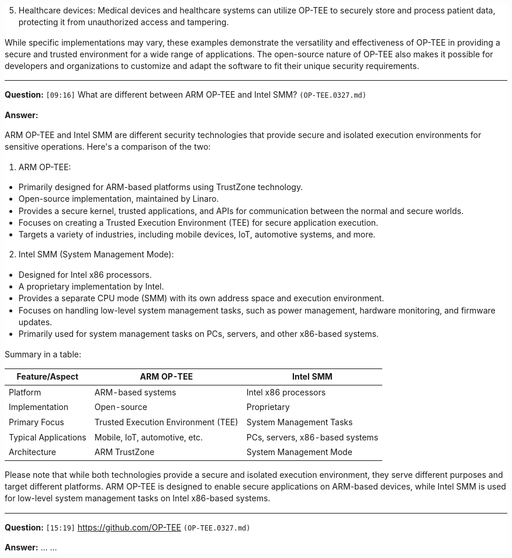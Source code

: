 5. Healthcare devices: Medical devices and healthcare systems can utilize OP-TEE to securely store and process patient data, protecting it from unauthorized access and tampering.

While specific implementations may vary, these examples demonstrate the versatility and effectiveness of OP-TEE in providing a secure and trusted environment for a wide range of applications. The open-source nature of OP-TEE also makes it possible for developers and organizations to customize and adapt the software to fit their unique security requirements.

---

**Question:** `[09:16]` What are different between ARM OP-TEE and Intel SMM? `(OP-TEE.0327.md)`

**Answer:**

ARM OP-TEE and Intel SMM are different security technologies that provide secure and isolated execution environments for sensitive operations. Here's a comparison of the two:

1. ARM OP-TEE:
- Primarily designed for ARM-based platforms using TrustZone technology.
- Open-source implementation, maintained by Linaro.
- Provides a secure kernel, trusted applications, and APIs for communication between the normal and secure worlds.
- Focuses on creating a Trusted Execution Environment (TEE) for secure application execution.
- Targets a variety of industries, including mobile devices, IoT, automotive systems, and more.

2. Intel SMM (System Management Mode):
- Designed for Intel x86 processors.
- A proprietary implementation by Intel.
- Provides a separate CPU mode (SMM) with its own address space and execution environment.
- Focuses on handling low-level system management tasks, such as power management, hardware monitoring, and firmware updates.
- Primarily used for system management tasks on PCs, servers, and other x86-based systems.

Summary in a table:

| Feature/Aspect       | ARM OP-TEE                 | Intel SMM                 |
|----------------------|----------------------------|---------------------------|
| Platform             | ARM-based systems          | Intel x86 processors      |
| Implementation       | Open-source                | Proprietary               |
| Primary Focus        | Trusted Execution Environment (TEE) | System Management Tasks |
| Typical Applications | Mobile, IoT, automotive, etc. | PCs, servers, x86-based systems |
| Architecture         | ARM TrustZone              | System Management Mode    |

Please note that while both technologies provide a secure and isolated execution environment, they serve different purposes and target different platforms. ARM OP-TEE is designed to enable secure applications on ARM-based devices, while Intel SMM is used for low-level system management tasks on Intel x86-based systems.

---

**Question:** `[15:19]` https://github.com/OP-TEE `(OP-TEE.0327.md)`

**Answer:** ... ...
